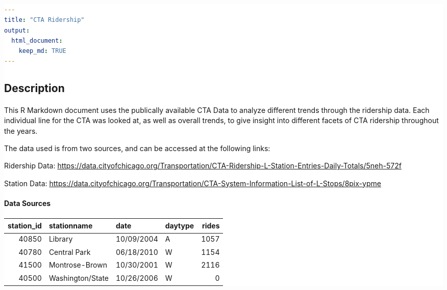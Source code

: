 ```yaml
---
title: "CTA Ridership"
output: 
  html_document:
    keep_md: TRUE
---
```

## Description

This R Markdown document uses the publically available CTA Data to analyze different trends through the ridership data. Each individual line for the CTA was looked at, as well as overall trends, to give insight into different facets of CTA ridership throughout the years.

The data used is from two sources, and can be accessed at the following links:

Ridership Data: https://data.cityofchicago.org/Transportation/CTA-Ridership-L-Station-Entries-Daily-Totals/5neh-572f

Station Data: https://data.cityofchicago.org/Transportation/CTA-System-Information-List-of-L-Stops/8pix-ypme 




#### Data Sources
<table class="table" style="margin-left: auto; margin-right: auto;">
 <thead>
  <tr>
   <th style="text-align:right;"> station_id </th>
   <th style="text-align:left;"> stationname </th>
   <th style="text-align:left;"> date </th>
   <th style="text-align:left;"> daytype </th>
   <th style="text-align:right;"> rides </th>
  </tr>
 </thead>
<tbody>
  <tr>
   <td style="text-align:right;"> 40850 </td>
   <td style="text-align:left;"> Library </td>
   <td style="text-align:left;"> 10/09/2004 </td>
   <td style="text-align:left;"> A </td>
   <td style="text-align:right;"> 1057 </td>
  </tr>
  <tr>
   <td style="text-align:right;"> 40780 </td>
   <td style="text-align:left;"> Central Park </td>
   <td style="text-align:left;"> 06/18/2010 </td>
   <td style="text-align:left;"> W </td>
   <td style="text-align:right;"> 1154 </td>
  </tr>
  <tr>
   <td style="text-align:right;"> 41500 </td>
   <td style="text-align:left;"> Montrose-Brown </td>
   <td style="text-align:left;"> 10/30/2001 </td>
   <td style="text-align:left;"> W </td>
   <td style="text-align:right;"> 2116 </td>
  </tr>
  <tr>
   <td style="text-align:right;"> 40500 </td>
   <td style="text-align:left;"> Washington/State </td>
   <td style="text-align:left;"> 10/26/2006 </td>
   <td style="text-align:left;"> W </td>
   <td style="text-align:right;"> 0 </td>
  </tr>